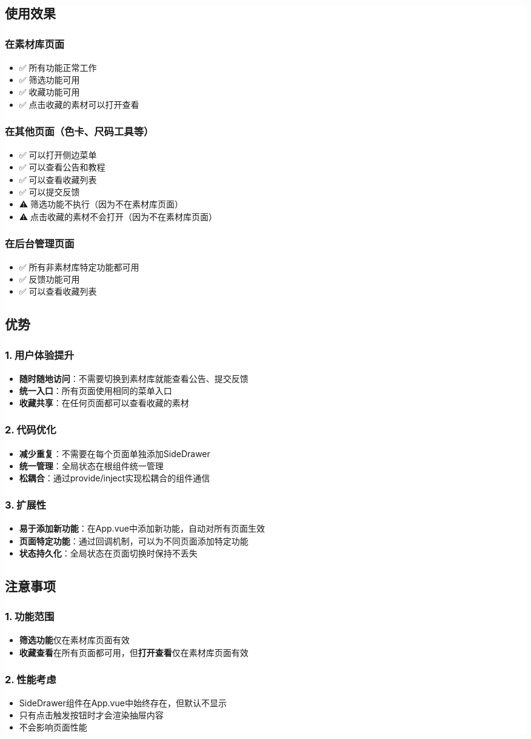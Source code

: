 ## 使用效果

### 在素材库页面
- ✅ 所有功能正常工作
- ✅ 筛选功能可用
- ✅ 收藏功能可用
- ✅ 点击收藏的素材可以打开查看

### 在其他页面（色卡、尺码工具等）
- ✅ 可以打开侧边菜单
- ✅ 可以查看公告和教程
- ✅ 可以查看收藏列表
- ✅ 可以提交反馈
- ⚠️ 筛选功能不执行（因为不在素材库页面）
- ⚠️ 点击收藏的素材不会打开（因为不在素材库页面）

### 在后台管理页面
- ✅ 所有非素材库特定功能都可用
- ✅ 反馈功能可用
- ✅ 可以查看收藏列表

## 优势

### 1. 用户体验提升
- **随时随地访问**：不需要切换到素材库就能查看公告、提交反馈
- **统一入口**：所有页面使用相同的菜单入口
- **收藏共享**：在任何页面都可以查看收藏的素材

### 2. 代码优化
- **减少重复**：不需要在每个页面单独添加SideDrawer
- **统一管理**：全局状态在根组件统一管理
- **松耦合**：通过provide/inject实现松耦合的组件通信

### 3. 扩展性
- **易于添加新功能**：在App.vue中添加新功能，自动对所有页面生效
- **页面特定功能**：通过回调机制，可以为不同页面添加特定功能
- **状态持久化**：全局状态在页面切换时保持不丢失

## 注意事项

### 1. 功能范围
- **筛选功能**仅在素材库页面有效
- **收藏查看**在所有页面都可用，但**打开查看**仅在素材库页面有效

### 2. 性能考虑
- SideDrawer组件在App.vue中始终存在，但默认不显示
- 只有点击触发按钮时才会渲染抽屉内容
- 不会影响页面性能
